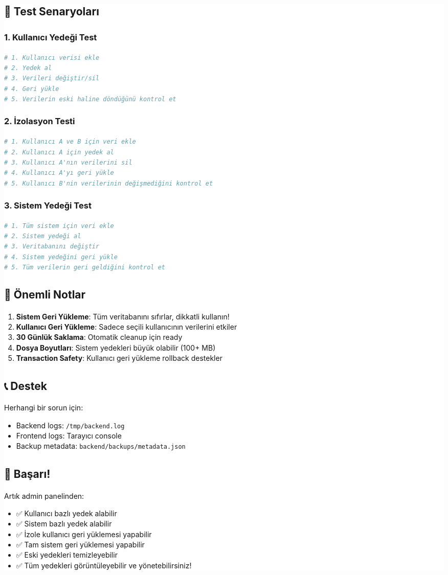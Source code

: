 ## 🧪 Test Senaryoları

### 1. Kullanıcı Yedeği Test
```bash
# 1. Kullanıcı verisi ekle
# 2. Yedek al
# 3. Verileri değiştir/sil
# 4. Geri yükle
# 5. Verilerin eski haline döndüğünü kontrol et
```

### 2. İzolasyon Testi
```bash
# 1. Kullanıcı A ve B için veri ekle
# 2. Kullanıcı A için yedek al
# 3. Kullanıcı A'nın verilerini sil
# 4. Kullanıcı A'yı geri yükle
# 5. Kullanıcı B'nin verilerinin değişmediğini kontrol et
```

### 3. Sistem Yedeği Test
```bash
# 1. Tüm sistem için veri ekle
# 2. Sistem yedeği al
# 3. Veritabanını değiştir
# 4. Sistem yedeğini geri yükle
# 5. Tüm verilerin geri geldiğini kontrol et
```

## 🚨 Önemli Notlar

1. **Sistem Geri Yükleme**: Tüm veritabanını sıfırlar, dikkatli kullanın!
2. **Kullanıcı Geri Yükleme**: Sadece seçili kullanıcının verilerini etkiler
3. **30 Günlük Saklama**: Otomatik cleanup için ready
4. **Dosya Boyutları**: Sistem yedekleri büyük olabilir (100+ MB)
5. **Transaction Safety**: Kullanıcı geri yükleme rollback destekler

## 📞 Destek

Herhangi bir sorun için:
- Backend logs: `/tmp/backend.log`
- Frontend logs: Tarayıcı console
- Backup metadata: `backend/backups/metadata.json`

## 🎉 Başarı!

Artık admin panelinden:
- ✅ Kullanıcı bazlı yedek alabilir
- ✅ Sistem bazlı yedek alabilir
- ✅ İzole kullanıcı geri yüklemesi yapabilir
- ✅ Tam sistem geri yüklemesi yapabilir
- ✅ Eski yedekleri temizleyebilir
- ✅ Tüm yedekleri görüntüleyebilir ve yönetebilirsiniz!

